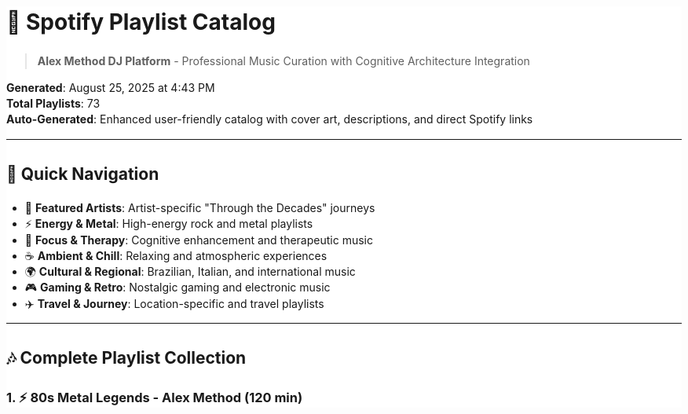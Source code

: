 # 🎵 Spotify Playlist Catalog

> **Alex Method DJ Platform** - Professional Music Curation with Cognitive Architecture Integration

**Generated**: August 25, 2025 at 4:43 PM  
**Total Playlists**: 73  
**Auto-Generated**: Enhanced user-friendly catalog with cover art, descriptions, and direct Spotify links

---

## 📖 Quick Navigation

- 🌟 **Featured Artists**: Artist-specific "Through the Decades" journeys
- ⚡ **Energy & Metal**: High-energy rock and metal playlists  
- 🧠 **Focus & Therapy**: Cognitive enhancement and therapeutic music
- ☕ **Ambient & Chill**: Relaxing and atmospheric experiences
- 🌍 **Cultural & Regional**: Brazilian, Italian, and international music
- 🎮 **Gaming & Retro**: Nostalgic gaming and electronic music
- ✈️ **Travel & Journey**: Location-specific and travel playlists

---

## 🎶 Complete Playlist Collection

### 1. ⚡ 80s Metal Legends - Alex Method (120 min)
